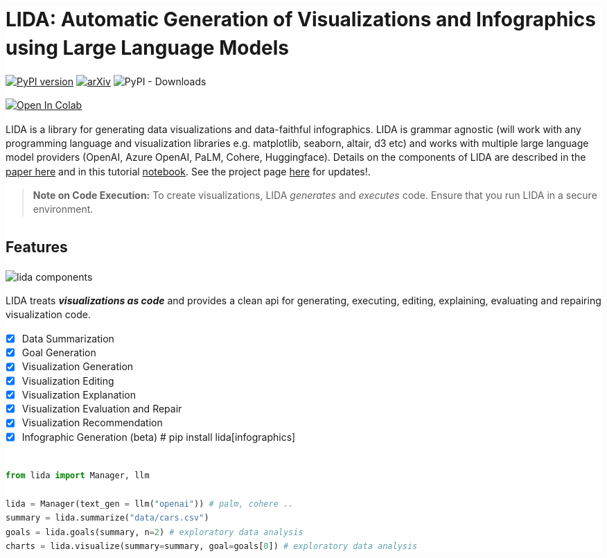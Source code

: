 # LIDA: Automatic Generation of Visualizations and Infographics using Large Language Models

[![PyPI version](https://badge.fury.io/py/lida.svg)](https://badge.fury.io/py/lida)
[![arXiv](https://img.shields.io/badge/arXiv-2303.02927-<COLOR>.svg)](https://arxiv.org/abs/2303.02927)
![PyPI - Downloads](https://img.shields.io/pypi/dm/lida?label=pypi%20downloads)

<a target="_blank" href="https://colab.research.google.com/github/microsoft/lida/blob/main/notebooks/tutorial.ipynb">
<img src="https://colab.research.google.com/assets/colab-badge.svg" alt="Open In Colab"/>
</a>



LIDA is a library for generating data visualizations and data-faithful infographics. LIDA is grammar agnostic (will work with any programming language and visualization libraries e.g. matplotlib, seaborn, altair, d3 etc) and works with multiple large language model providers (OpenAI, Azure OpenAI, PaLM, Cohere, Huggingface). Details on the components of LIDA are described in the [paper here](https://arxiv.org/abs/2303.02927) and in this tutorial [notebook](notebooks/tutorial.ipynb). See the project page [here](https://microsoft.github.io/lida/) for updates!.

> **Note on Code Execution:**
> To create visualizations, LIDA _generates_ and _executes_ code.
> Ensure that you run LIDA in a secure environment.

## Features

![lida components](https://github.com/microsoft/lida/blob/main/docs/images/lidamodules.jpg?raw=true)

LIDA treats _**visualizations as code**_ and provides a clean api for generating, executing, editing, explaining, evaluating and repairing visualization code.

- [x] Data Summarization
- [x] Goal Generation
- [x] Visualization Generation
- [x] Visualization Editing
- [x] Visualization Explanation
- [x] Visualization Evaluation and Repair
- [x] Visualization Recommendation
- [x] Infographic Generation (beta) # pip install lida[infographics]

```python

from lida import Manager, llm

lida = Manager(text_gen = llm("openai")) # palm, cohere ..
summary = lida.summarize("data/cars.csv")
goals = lida.goals(summary, n=2) # exploratory data analysis
charts = lida.visualize(summary=summary, goal=goals[0]) # exploratory data analysis
```
